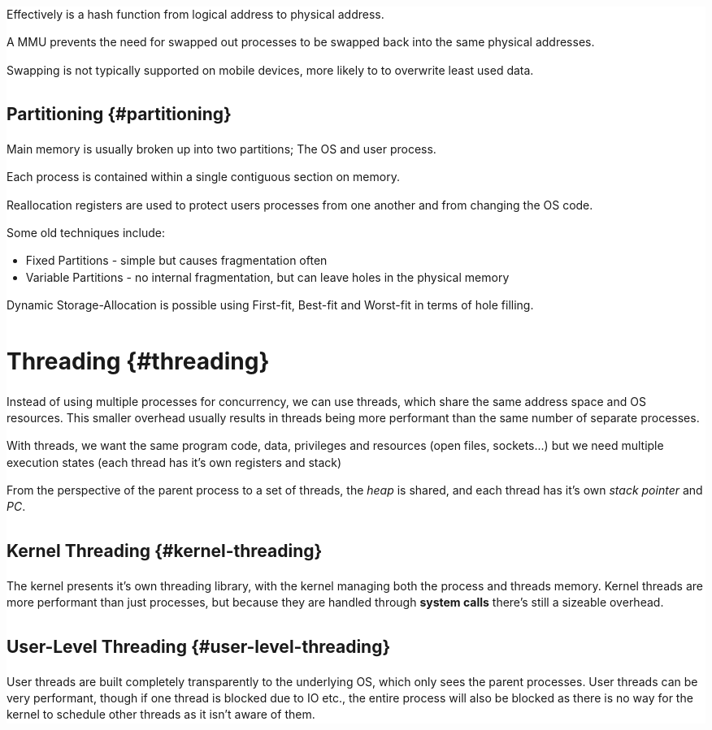 Effectively is a hash function from logical address to physical address.

A MMU prevents the need for swapped out processes to be swapped back
into the same physical addresses.

Swapping is not typically supported on mobile devices, more likely to to
overwrite least used data.

Partitioning {#partitioning}
------------

Main memory is usually broken up into two partitions; The OS and user
process.

Each process is contained within a single contiguous section on memory.

Reallocation registers are used to protect users processes from one
another and from changing the OS code.

Some old techniques include:

-   Fixed Partitions - simple but causes fragmentation often
-   Variable Partitions - no internal fragmentation, but can leave holes
    in the physical memory

Dynamic Storage-Allocation is possible using First-fit, Best-fit and
Worst-fit in terms of hole filling.

Threading {#threading}
=========

Instead of using multiple processes for concurrency, we can use threads,
which share the same address space and OS resources. This smaller
overhead usually results in threads being more performant than the same
number of separate processes.

With threads, we want the same program code, data, privileges and
resources (open files, sockets...) but we need multiple execution states
(each thread has it’s own registers and stack)

From the perspective of the parent process to a set of threads, the
*heap* is shared, and each thread has it’s own *stack pointer* and *PC*.

Kernel Threading {#kernel-threading}
----------------

The kernel presents it’s own threading library, with the kernel managing
both the process and threads memory. Kernel threads are more performant
than just processes, but because they are handled through **system
calls** there’s still a sizeable overhead.

User-Level Threading {#user-level-threading}
--------------------

User threads are built completely transparently to the underlying OS,
which only sees the parent processes. User threads can be very
performant, though if one thread is blocked due to IO etc., the entire
process will also be blocked as there is no way for the kernel to
schedule other threads as it isn’t aware of them.
